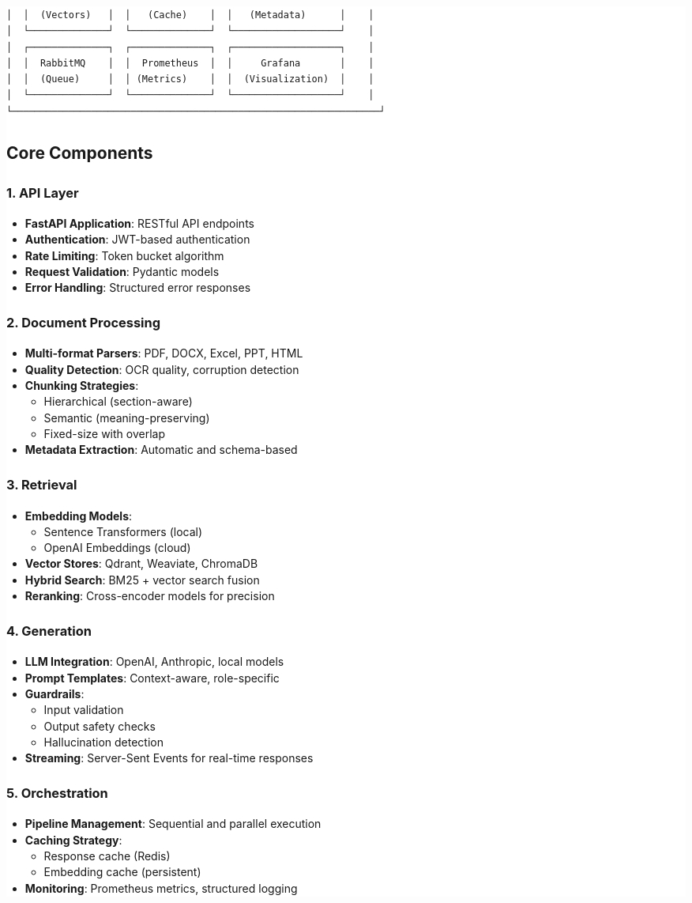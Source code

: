 ```
│  │  (Vectors)   │  │   (Cache)    │  │   (Metadata)      │    │
│  └──────────────┘  └──────────────┘  └───────────────────┘    │
│  ┌──────────────┐  ┌──────────────┐  ┌───────────────────┐    │
│  │  RabbitMQ    │  │  Prometheus  │  │     Grafana       │    │
│  │  (Queue)     │  │ (Metrics)    │  │  (Visualization)  │    │
│  └──────────────┘  └──────────────┘  └───────────────────┘    │
└─────────────────────────────────────────────────────────────────┘
```

## Core Components

### 1. API Layer
- **FastAPI Application**: RESTful API endpoints
- **Authentication**: JWT-based authentication
- **Rate Limiting**: Token bucket algorithm
- **Request Validation**: Pydantic models
- **Error Handling**: Structured error responses

### 2. Document Processing
- **Multi-format Parsers**: PDF, DOCX, Excel, PPT, HTML
- **Quality Detection**: OCR quality, corruption detection
- **Chunking Strategies**: 
  - Hierarchical (section-aware)
  - Semantic (meaning-preserving)
  - Fixed-size with overlap
- **Metadata Extraction**: Automatic and schema-based

### 3. Retrieval
- **Embedding Models**: 
  - Sentence Transformers (local)
  - OpenAI Embeddings (cloud)
- **Vector Stores**: Qdrant, Weaviate, ChromaDB
- **Hybrid Search**: BM25 + vector search fusion
- **Reranking**: Cross-encoder models for precision

### 4. Generation
- **LLM Integration**: OpenAI, Anthropic, local models
- **Prompt Templates**: Context-aware, role-specific
- **Guardrails**: 
  - Input validation
  - Output safety checks
  - Hallucination detection
- **Streaming**: Server-Sent Events for real-time responses

### 5. Orchestration
- **Pipeline Management**: Sequential and parallel execution
- **Caching Strategy**:
  - Response cache (Redis)
  - Embedding cache (persistent)
- **Monitoring**: Prometheus metrics, structured logging
